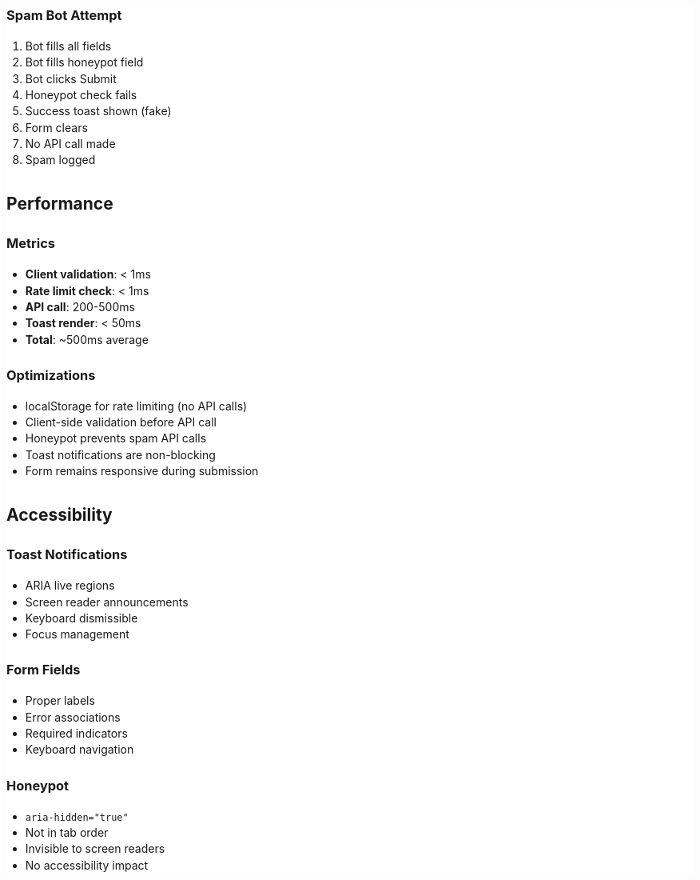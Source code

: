 ### Spam Bot Attempt

1. Bot fills all fields
2. Bot fills honeypot field
3. Bot clicks Submit
4. Honeypot check fails
5. Success toast shown (fake)
6. Form clears
7. No API call made
8. Spam logged

## Performance

### Metrics

- **Client validation**: < 1ms
- **Rate limit check**: < 1ms
- **API call**: 200-500ms
- **Toast render**: < 50ms
- **Total**: ~500ms average

### Optimizations

- localStorage for rate limiting (no API calls)
- Client-side validation before API call
- Honeypot prevents spam API calls
- Toast notifications are non-blocking
- Form remains responsive during submission

## Accessibility

### Toast Notifications

- ARIA live regions
- Screen reader announcements
- Keyboard dismissible
- Focus management

### Form Fields

- Proper labels
- Error associations
- Required indicators
- Keyboard navigation

### Honeypot

- `aria-hidden="true"`
- Not in tab order
- Invisible to screen readers
- No accessibility impact
